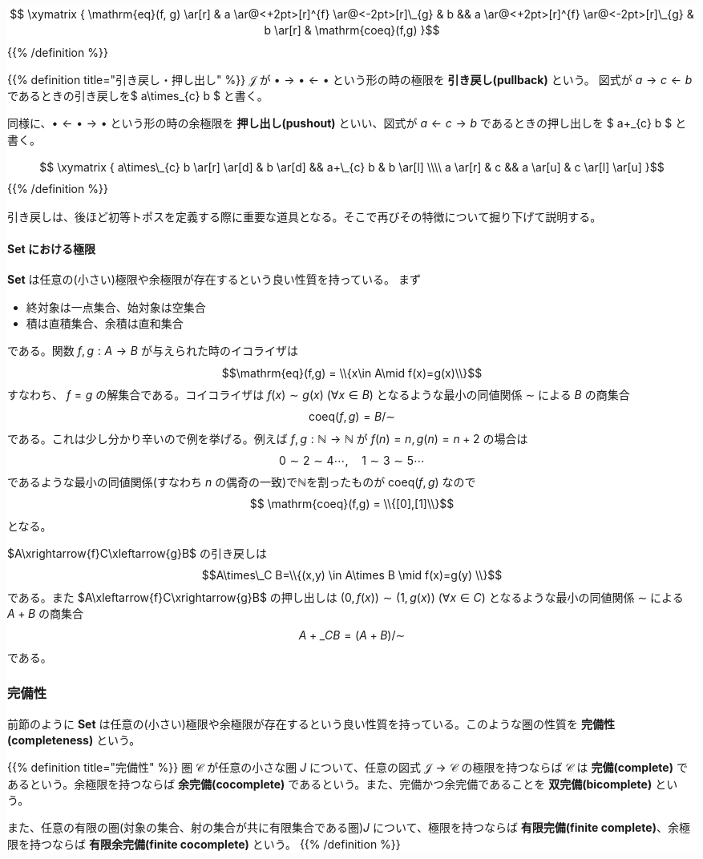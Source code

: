$$ \xymatrix {
\mathrm{eq}(f, g) \ar[r] & a \ar@<+2pt>[r]^{f} \ar@<-2pt>[r]\_{g} & b && a \ar@<+2pt>[r]^{f} \ar@<-2pt>[r]\_{g} & b \ar[r] & \mathrm{coeq}(f,g)
}$$
{{% /definition %}}

{{% definition title="引き戻し・押し出し" %}}
$\mathcal{J}$ が $\bullet\rightarrow\bullet\leftarrow\bullet$ という形の時の極限を **引き戻し(pullback)** という。
図式が $a\rightarrow c\leftarrow b$ であるときの引き戻しを$ a\times\_{c} b $ と書く。

同様に、$\bullet\leftarrow\bullet\rightarrow\bullet$ という形の時の余極限を **押し出し(pushout)** といい、図式が $a\leftarrow c\rightarrow b$ であるときの押し出しを $ a+\_{c} b $ と書く。

$$ \xymatrix {
a\times\_{c} b \ar[r] \ar[d] & b \ar[d] && a+\_{c} b & b \ar[l]  \\\\
a \ar[r]                     & c        && a \ar[u]  & c \ar[l] \ar[u]
}$$
{{% /definition %}}

引き戻しは、後ほど初等トポスを定義する際に重要な道具となる。そこで再びその特徴について掘り下げて説明する。

#### $\mathbf{Set}$ における極限

$\mathbf{Set}$ は任意の(小さい)極限や余極限が存在するという良い性質を持っている。
まず

- 終対象は一点集合、始対象は空集合
- 積は直積集合、余積は直和集合

である。関数 $f,g: A\rightarrow B$ が与えられた時のイコライザは
$$\mathrm{eq}(f,g) = \\{x\in A\mid f(x)=g(x)\\}$$
すなわち、 $f=g$ の解集合である。コイコライザは $f(x)\sim g(x)\ (\forall x\in B)$ となるような最小の同値関係 $\sim$ による $B$ の商集合
$$\mathrm{coeq}(f,g)= B/{\sim}$$
である。これは少し分かり辛いので例を挙げる。例えば $f,g:\mathbb{N}\rightarrow\mathbb{N}$ が $f(n) = n, g(n) = n + 2$ の場合は
$$ 0 \sim 2 \sim 4 \cdots,\quad 1\sim 3\sim 5\cdots $$
であるような最小の同値関係(すなわち $n$ の偶奇の一致)で$\mathbb{N}$を割ったものが $\mathrm{coeq}(f,g)$ なので
$$ \mathrm{coeq}(f,g) = \\{[0],[1]\\}$$
となる。

$A\xrightarrow{f}C\xleftarrow{g}B$ の引き戻しは
$$A\times\_C B=\\{(x,y) \in A\times B \mid f(x)=g(y) \\}$$
である。また $A\xleftarrow{f}C\xrightarrow{g}B$ の押し出しは $(0,f(x))\sim(1,g(x))\ (\forall x\in C)$ となるような最小の同値関係 $\sim$ による $A+B$ の商集合
$$ A+\_C B = (A+B)/{\sim}$$
である。

### 完備性

前節のように $\mathbf{Set}$ は任意の(小さい)極限や余極限が存在するという良い性質を持っている。このような圏の性質を **完備性(completeness)** という。

{{% definition title="完備性" %}}
圏 $\mathcal{C}$ が任意の小さな圏 $J$ について、任意の図式 $\mathcal{J}\rightarrow\mathcal{C}$ の極限を持つならば $\mathcal{C}$ は **完備(complete)** であるという。余極限を持つならば **余完備(cocomplete)** であるという。また、完備かつ余完備であることを **双完備(bicomplete)** という。

また、任意の有限の圏(対象の集合、射の集合が共に有限集合である圏)$J$ について、極限を持つならば **有限完備(finite complete)**、余極限を持つならば **有限余完備(finite cocomplete)** という。
{{% /definition %}}
